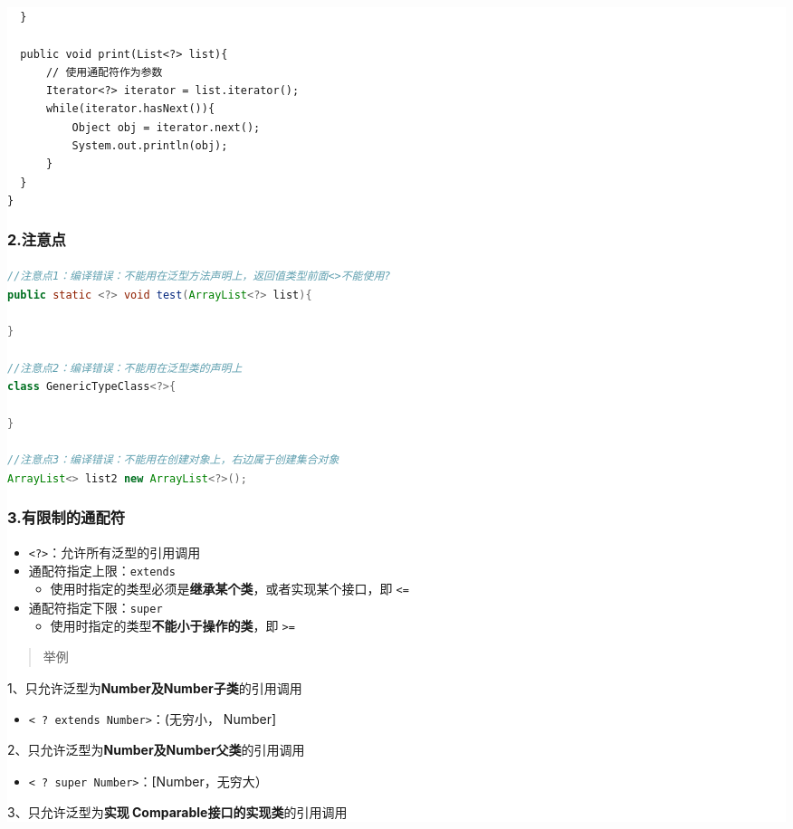   ```
    }

    public void print(List<?> list){
        // 使用通配符作为参数
        Iterator<?> iterator = list.iterator();
        while(iterator.hasNext()){
            Object obj = iterator.next();
            System.out.println(obj);
        }
    }
}
```



### 2.注意点

```java
//注意点1：编译错误：不能用在泛型方法声明上，返回值类型前面<>不能使用?
public static <?> void test(ArrayList<?> list){
    
}

//注意点2：编译错误：不能用在泛型类的声明上
class GenericTypeClass<?>{
    
}

//注意点3：编译错误：不能用在创建对象上，右边属于创建集合对象
ArrayList<> list2 new ArrayList<?>();
```



### 3.有限制的通配符

- `<?>`：允许所有泛型的引用调用
- 通配符指定上限：`extends`
  - 使用时指定的类型必须是**继承某个类**，或者实现某个接口，即 `<=`
- 通配符指定下限：`super`
  - 使用时指定的类型**不能小于操作的类**，即 `>=`

> 举例

1、只允许泛型为**Number及Number子类**的引用调用

- `< ? extends Number>`：(无穷小， Number]



2、只允许泛型为**Number及Number父类**的引用调用

- `< ? super Number>`：[Number，无穷大）



3、只允许泛型为**实现 Comparable接口的实现类**的引用调用
